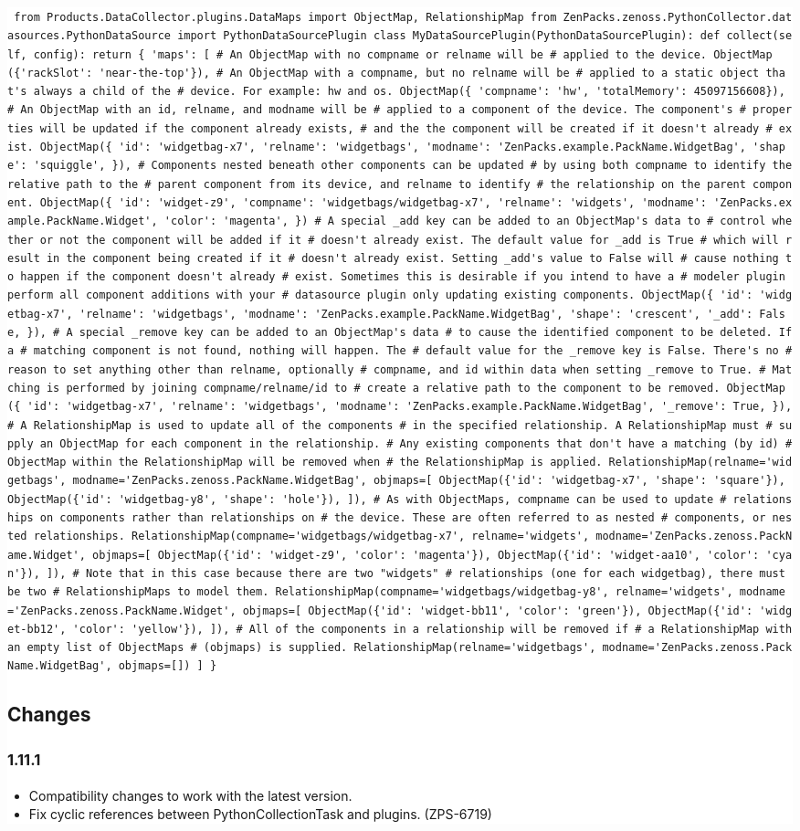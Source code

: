     from Products.DataCollector.plugins.DataMaps import ObjectMap, RelationshipMap from ZenPacks.zenoss.PythonCollector.datasources.PythonDataSource import PythonDataSourcePlugin class MyDataSourcePlugin(PythonDataSourcePlugin): def collect(self, config): return { 'maps': [ # An ObjectMap with no compname or relname will be # applied to the device. ObjectMap({'rackSlot': 'near-the-top'}), # An ObjectMap with a compname, but no relname will be # applied to a static object that's always a child of the # device. For example: hw and os. ObjectMap({ 'compname': 'hw', 'totalMemory': 45097156608}), # An ObjectMap with an id, relname, and modname will be # applied to a component of the device. The component's # properties will be updated if the component already exists, # and the the component will be created if it doesn't already # exist. ObjectMap({ 'id': 'widgetbag-x7', 'relname': 'widgetbags', 'modname': 'ZenPacks.example.PackName.WidgetBag', 'shape': 'squiggle', }), # Components nested beneath other components can be updated # by using both compname to identify the relative path to the # parent component from its device, and relname to identify # the relationship on the parent component. ObjectMap({ 'id': 'widget-z9', 'compname': 'widgetbags/widgetbag-x7', 'relname': 'widgets', 'modname': 'ZenPacks.example.PackName.Widget', 'color': 'magenta', }) # A special _add key can be added to an ObjectMap's data to # control whether or not the component will be added if it # doesn't already exist. The default value for _add is True # which will result in the component being created if it # doesn't already exist. Setting _add's value to False will # cause nothing to happen if the component doesn't already # exist. Sometimes this is desirable if you intend to have a # modeler plugin perform all component additions with your # datasource plugin only updating existing components. ObjectMap({ 'id': 'widgetbag-x7', 'relname': 'widgetbags', 'modname': 'ZenPacks.example.PackName.WidgetBag', 'shape': 'crescent', '_add': False, }), # A special _remove key can be added to an ObjectMap's data # to cause the identified component to be deleted. If a # matching component is not found, nothing will happen. The # default value for the _remove key is False. There's no # reason to set anything other than relname, optionally # compname, and id within data when setting _remove to True. # Matching is performed by joining compname/relname/id to # create a relative path to the component to be removed. ObjectMap({ 'id': 'widgetbag-x7', 'relname': 'widgetbags', 'modname': 'ZenPacks.example.PackName.WidgetBag', '_remove': True, }), # A RelationshipMap is used to update all of the components # in the specified relationship. A RelationshipMap must # supply an ObjectMap for each component in the relationship. # Any existing components that don't have a matching (by id) # ObjectMap within the RelationshipMap will be removed when # the RelationshipMap is applied. RelationshipMap(relname='widgetbags', modname='ZenPacks.zenoss.PackName.WidgetBag', objmaps=[ ObjectMap({'id': 'widgetbag-x7', 'shape': 'square'}), ObjectMap({'id': 'widgetbag-y8', 'shape': 'hole'}), ]), # As with ObjectMaps, compname can be used to update # relationships on components rather than relationships on # the device. These are often referred to as nested # components, or nested relationships. RelationshipMap(compname='widgetbags/widgetbag-x7', relname='widgets', modname='ZenPacks.zenoss.PackName.Widget', objmaps=[ ObjectMap({'id': 'widget-z9', 'color': 'magenta'}), ObjectMap({'id': 'widget-aa10', 'color': 'cyan'}), ]), # Note that in this case because there are two "widgets" # relationships (one for each widgetbag), there must be two # RelationshipMaps to model them. RelationshipMap(compname='widgetbags/widgetbag-y8', relname='widgets', modname='ZenPacks.zenoss.PackName.Widget', objmaps=[ ObjectMap({'id': 'widget-bb11', 'color': 'green'}), ObjectMap({'id': 'widget-bb12', 'color': 'yellow'}), ]), # All of the components in a relationship will be removed if # a RelationshipMap with an empty list of ObjectMaps # (objmaps) is supplied. RelationshipMap(relname='widgetbags', modname='ZenPacks.zenoss.PackName.WidgetBag', objmaps=[]) ] }

## Changes

### 1.11.1

-   Compatibility changes to work with the latest version.
-   Fix cyclic references between PythonCollectionTask and plugins.
    (ZPS-6719)
